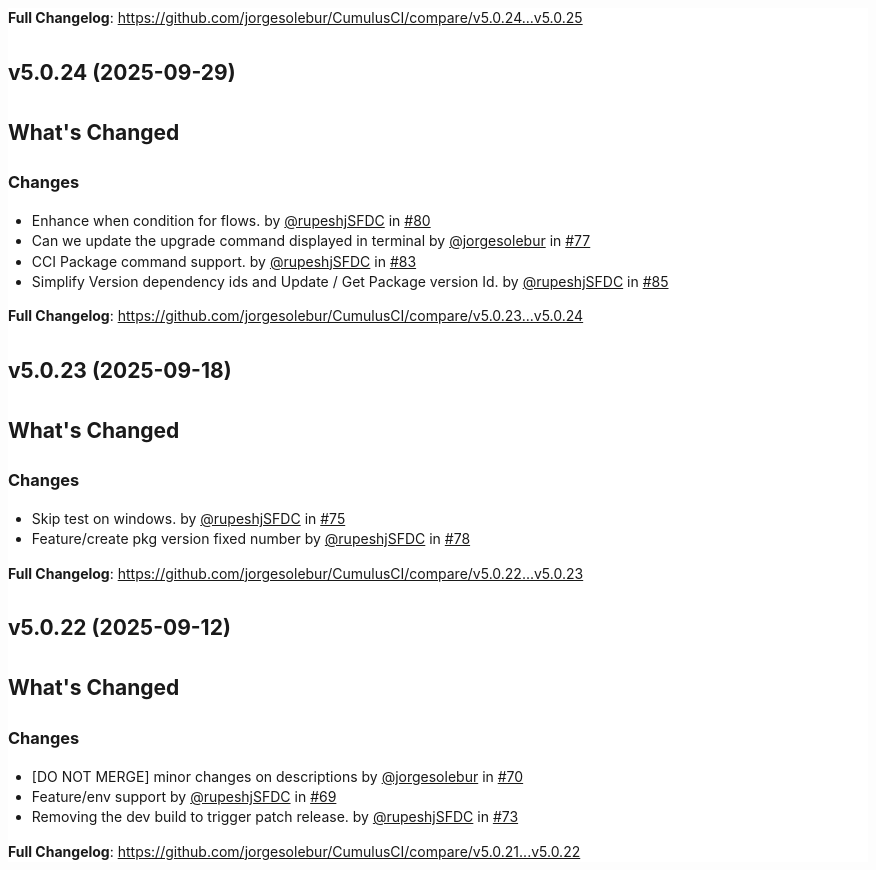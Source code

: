 **Full Changelog**: https://github.com/jorgesolebur/CumulusCI/compare/v5.0.24...v5.0.25

## v5.0.24 (2025-09-29)



## What's Changed

### Changes

- Enhance when condition for flows. by [@rupeshjSFDC](https://github.com/rupeshjSFDC) in [#80](https://github.com/jorgesolebur/CumulusCI/pull/80)
- Can we update the upgrade command displayed in terminal by [@jorgesolebur](https://github.com/jorgesolebur) in [#77](https://github.com/jorgesolebur/CumulusCI/pull/77)
- CCI Package command support. by [@rupeshjSFDC](https://github.com/rupeshjSFDC) in [#83](https://github.com/jorgesolebur/CumulusCI/pull/83)
- Simplify Version dependency ids and Update / Get Package version Id. by [@rupeshjSFDC](https://github.com/rupeshjSFDC) in [#85](https://github.com/jorgesolebur/CumulusCI/pull/85)

**Full Changelog**: https://github.com/jorgesolebur/CumulusCI/compare/v5.0.23...v5.0.24

## v5.0.23 (2025-09-18)



## What's Changed

### Changes

- Skip test on windows. by [@rupeshjSFDC](https://github.com/rupeshjSFDC) in [#75](https://github.com/jorgesolebur/CumulusCI/pull/75)
- Feature/create pkg version fixed number by [@rupeshjSFDC](https://github.com/rupeshjSFDC) in [#78](https://github.com/jorgesolebur/CumulusCI/pull/78)

**Full Changelog**: https://github.com/jorgesolebur/CumulusCI/compare/v5.0.22...v5.0.23

## v5.0.22 (2025-09-12)



## What's Changed

### Changes

- [DO NOT MERGE] minor changes on descriptions by [@jorgesolebur](https://github.com/jorgesolebur) in [#70](https://github.com/jorgesolebur/CumulusCI/pull/70)
- Feature/env support by [@rupeshjSFDC](https://github.com/rupeshjSFDC) in [#69](https://github.com/jorgesolebur/CumulusCI/pull/69)
- Removing the dev build to trigger patch release. by [@rupeshjSFDC](https://github.com/rupeshjSFDC) in [#73](https://github.com/jorgesolebur/CumulusCI/pull/73)

**Full Changelog**: https://github.com/jorgesolebur/CumulusCI/compare/v5.0.21...v5.0.22
